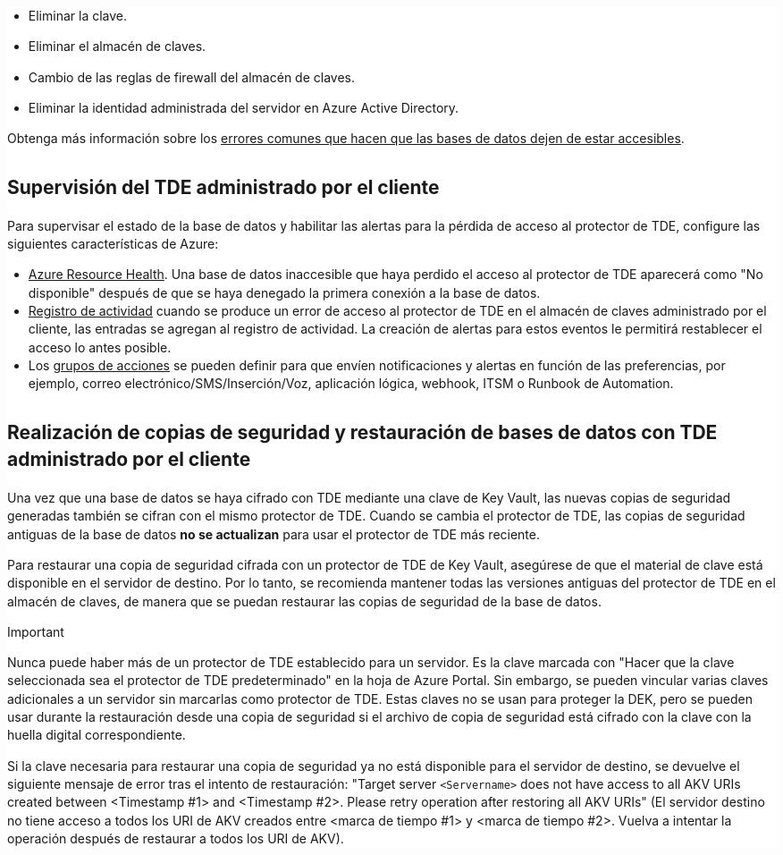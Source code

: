 - Eliminar la clave.

- Eliminar el almacén de claves.

- Cambio de las reglas de firewall del almacén de claves.

- Eliminar la identidad administrada del servidor en Azure Active Directory.

Obtenga más información sobre los [errores comunes que hacen que las bases de datos dejen de estar accesibles](/sql/relational-databases/security/encryption/troubleshoot-tde?view=azuresqldb-current#common-errors-causing-databases-to-become-inaccessible).

## <a name="monitoring-of-the-customer-managed-tde"></a>Supervisión del TDE administrado por el cliente

Para supervisar el estado de la base de datos y habilitar las alertas para la pérdida de acceso al protector de TDE, configure las siguientes características de Azure:

- [Azure Resource Health](../../service-health/resource-health-overview.md). Una base de datos inaccesible que haya perdido el acceso al protector de TDE aparecerá como "No disponible" después de que se haya denegado la primera conexión a la base de datos.
- [Registro de actividad](../../service-health/alerts-activity-log-service-notifications.md) cuando se produce un error de acceso al protector de TDE en el almacén de claves administrado por el cliente, las entradas se agregan al registro de actividad.  La creación de alertas para estos eventos le permitirá restablecer el acceso lo antes posible.
- Los [grupos de acciones](../../azure-monitor/platform/action-groups.md) se pueden definir para que envíen notificaciones y alertas en función de las preferencias, por ejemplo, correo electrónico/SMS/Inserción/Voz, aplicación lógica, webhook, ITSM o Runbook de Automation.

## <a name="database-backup-and-restore-with-customer-managed-tde"></a>Realización de copias de seguridad y restauración de bases de datos con TDE administrado por el cliente

Una vez que una base de datos se haya cifrado con TDE mediante una clave de Key Vault, las nuevas copias de seguridad generadas también se cifran con el mismo protector de TDE. Cuando se cambia el protector de TDE, las copias de seguridad antiguas de la base de datos **no se actualizan** para usar el protector de TDE más reciente.

Para restaurar una copia de seguridad cifrada con un protector de TDE de Key Vault, asegúrese de que el material de clave está disponible en el servidor de destino. Por lo tanto, se recomienda mantener todas las versiones antiguas del protector de TDE en el almacén de claves, de manera que se puedan restaurar las copias de seguridad de la base de datos.

> [!IMPORTANT]
> Nunca puede haber más de un protector de TDE establecido para un servidor. Es la clave marcada con "Hacer que la clave seleccionada sea el protector de TDE predeterminado" en la hoja de Azure Portal. Sin embargo, se pueden vincular varias claves adicionales a un servidor sin marcarlas como protector de TDE. Estas claves no se usan para proteger la DEK, pero se pueden usar durante la restauración desde una copia de seguridad si el archivo de copia de seguridad está cifrado con la clave con la huella digital correspondiente.

Si la clave necesaria para restaurar una copia de seguridad ya no está disponible para el servidor de destino, se devuelve el siguiente mensaje de error tras el intento de restauración: "Target server `<Servername>` does not have access to all AKV URIs created between \<Timestamp #1> and \<Timestamp #2>. Please retry operation after restoring all AKV URIs" (El servidor destino no tiene acceso a todos los URI de AKV creados entre <marca de tiempo #1> y <marca de tiempo #2>. Vuelva a intentar la operación después de restaurar a todos los URI de AKV).
